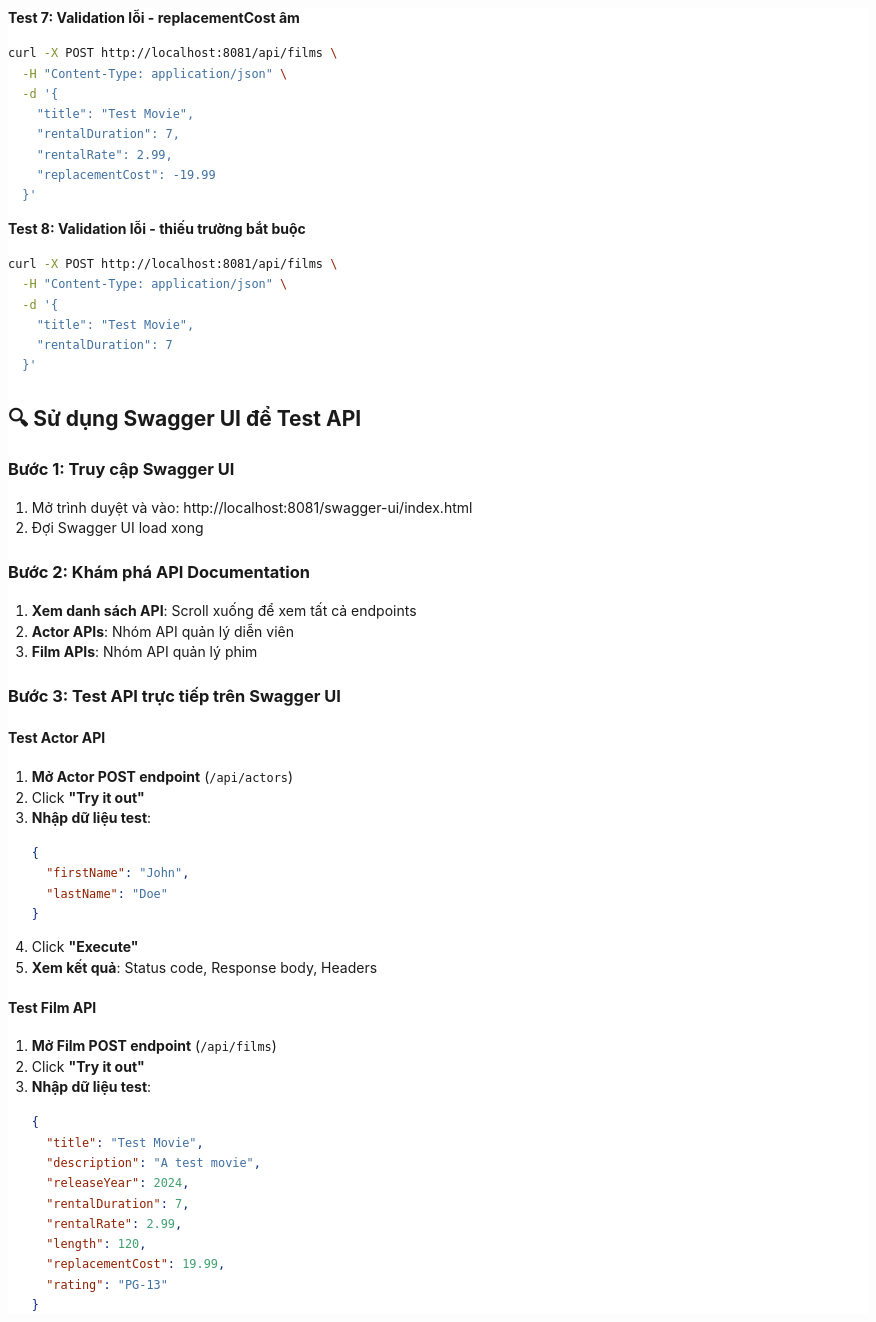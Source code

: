 **Test 7: Validation lỗi - replacementCost âm**
```bash
curl -X POST http://localhost:8081/api/films \
  -H "Content-Type: application/json" \
  -d '{
    "title": "Test Movie",
    "rentalDuration": 7,
    "rentalRate": 2.99,
    "replacementCost": -19.99
  }'
```

**Test 8: Validation lỗi - thiếu trường bắt buộc**
```bash
curl -X POST http://localhost:8081/api/films \
  -H "Content-Type: application/json" \
  -d '{
    "title": "Test Movie",
    "rentalDuration": 7
  }'
```

## 🔍 Sử dụng Swagger UI để Test API

### Bước 1: Truy cập Swagger UI
1. Mở trình duyệt và vào: http://localhost:8081/swagger-ui/index.html
2. Đợi Swagger UI load xong

### Bước 2: Khám phá API Documentation
1. **Xem danh sách API**: Scroll xuống để xem tất cả endpoints
2. **Actor APIs**: Nhóm API quản lý diễn viên
3. **Film APIs**: Nhóm API quản lý phim

### Bước 3: Test API trực tiếp trên Swagger UI

#### Test Actor API
1. **Mở Actor POST endpoint** (`/api/actors`)
2. Click **"Try it out"**
3. **Nhập dữ liệu test**:
   ```json
   {
     "firstName": "John",
     "lastName": "Doe"
   }
   ```
4. Click **"Execute"**
5. **Xem kết quả**: Status code, Response body, Headers

#### Test Film API
1. **Mở Film POST endpoint** (`/api/films`)
2. Click **"Try it out"**
3. **Nhập dữ liệu test**:
   ```json
   {
     "title": "Test Movie",
     "description": "A test movie",
     "releaseYear": 2024,
     "rentalDuration": 7,
     "rentalRate": 2.99,
     "length": 120,
     "replacementCost": 19.99,
     "rating": "PG-13"
   }
   ```